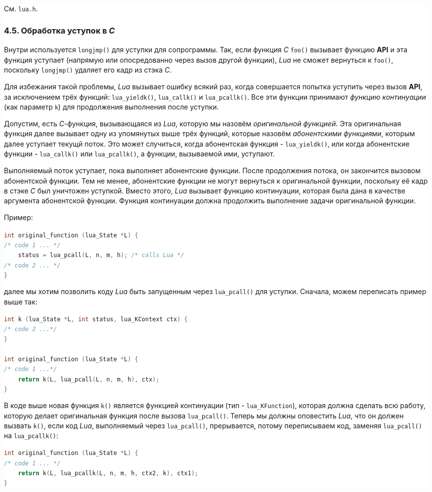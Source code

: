 См. `lua.h`.

### 4.5. Обработка уступок в _C_

Внутри используется `longjmp()` для уступки для сопрограммы. Так, если функция _C_ `foo()` вызывает функцию __API__ и эта функция уступает (напрямую или опосредованно через вызов другой функции), _Lua_ не сможет вернуться к `foo()`, поскольку `longjmp()` удаляет его кадр из стэка _C_.

Для избежания такой проблемы, _Lua_ вызывает ошибку всякий раз, когда совершается попытка уступить через вызов __API__, за исключением трёх функций: `lua_yieldk()`, `lua_callk()` и `lua_pcallk()`. Все эти функции принимают _функцию континуации_ (как параметр `k`) для продолжения выполнения после уступки.

Допустим, есть _C_-функция, вызывающаяся из _Lua_, которую мы назовём _оригинальной функцией_. Эта оригинальная функция далее вызывает одну из упомянутых выше трёх функций, которые назовём _абонентскими функциями_, которым далее уступает текущй поток. Это может случиться, когда абонентская функция - `lua_yieldk()`, или когда абонентские функции - `lua_callk()` или `lua_pcallk()`, а функции, вызываемой ими, уступают.

Выполняемый поток уступает, пока выполняет абонентские функции. После продолжения потока, он закончится вызовом абонентской функции. Тем не менее, абонентские функции не могут вернуться к оригинальной функции, поскольку её кадр в стэке _C_ был уничтожен уступкой. Вместо этого, _Lua_ вызывает функцию континуации, которая была дана в качестве аргумента абонентской функции. Функция континуации должна продолжить выполнение задачи оригинальной функции.

Пример:

```c
int original_function (lua_State *L) {
/* code 1 ... */
	status = lua_pcall(L, n, m, h); /* calls Lua */
/* code 2 ... */
}
```

далее мы хотим позволить коду _Lua_ быть запущенным через `lua_pcall()` для уступки. Сначала, можем переписать пример выше так:

```c
int k (lua_State *L, int status, lua_KContext ctx) {
/* code 2 ...*/
}

int original_function (lua_State *L) {
/* code 1 ...*/
	return k(L, lua_pcall(L, n, m, h), ctx);
}
```

В коде выше новая функция `k()` является функцией континуации (тип - `lua_KFunction`), которая должна сделать всю работу, которую делает оригинальная функция после вызова `lua_pcall()`. Теперь мы должны оповестить _Lua_, что он должен вызвать `k()`, если код _Lua_, выполняемый через `lua_pcall()`, прерывается, потому переписываем код, заменяя `lua_pcall()` на `lua_pcallk()`:

```c
int original_function (lua_State *L) {
/* code 1 ... */
	return k(L, lua_pcallk(L, n, m, h, ctx2, k), ctx1);
}
```
